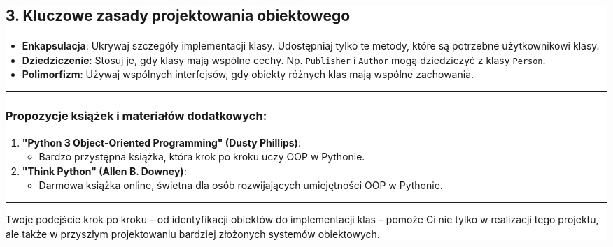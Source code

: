 
## **3. Kluczowe zasady projektowania obiektowego**
- **Enkapsulacja**: Ukrywaj szczegóły implementacji klasy. Udostępniaj tylko te metody, które są potrzebne użytkownikowi klasy.
- **Dziedziczenie**: Stosuj je, gdy klasy mają wspólne cechy. Np. `Publisher` i `Author` mogą dziedziczyć z klasy `Person`.
- **Polimorfizm**: Używaj wspólnych interfejsów, gdy obiekty różnych klas mają wspólne zachowania.

---

### **Propozycje książek i materiałów dodatkowych:**
1. **"Python 3 Object-Oriented Programming" (Dusty Phillips)**:
   - Bardzo przystępna książka, która krok po kroku uczy OOP w Pythonie.
2. **"Think Python" (Allen B. Downey)**:
   - Darmowa książka online, świetna dla osób rozwijających umiejętności OOP w Pythonie.

---

Twoje podejście krok po kroku – od identyfikacji obiektów do implementacji klas – pomoże Ci nie tylko w realizacji tego projektu, ale także w przyszłym projektowaniu bardziej złożonych systemów obiektowych.